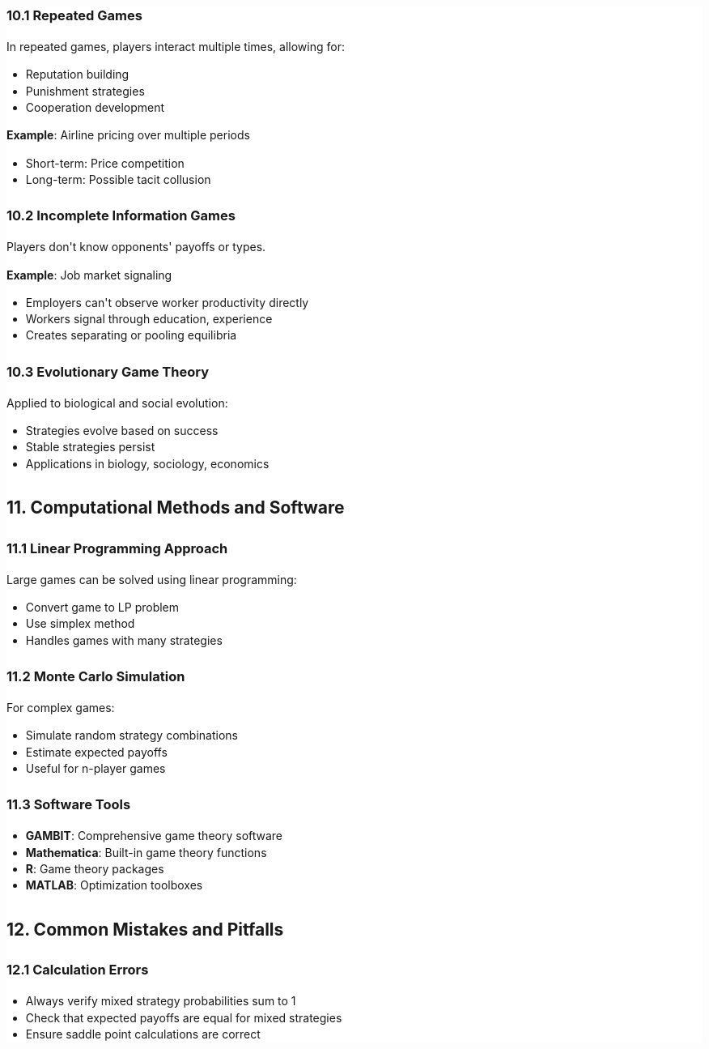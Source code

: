 ### 10.1 Repeated Games
In repeated games, players interact multiple times, allowing for:
- Reputation building
- Punishment strategies
- Cooperation development

**Example**: Airline pricing over multiple periods
- Short-term: Price competition
- Long-term: Possible tacit collusion

### 10.2 Incomplete Information Games
Players don't know opponents' payoffs or types.

**Example**: Job market signaling
- Employers can't observe worker productivity directly
- Workers signal through education, experience
- Creates separating or pooling equilibria

### 10.3 Evolutionary Game Theory
Applied to biological and social evolution:
- Strategies evolve based on success
- Stable strategies persist
- Applications in biology, sociology, economics

## 11. Computational Methods and Software

### 11.1 Linear Programming Approach
Large games can be solved using linear programming:
- Convert game to LP problem
- Use simplex method
- Handles games with many strategies

### 11.2 Monte Carlo Simulation
For complex games:
- Simulate random strategy combinations
- Estimate expected payoffs
- Useful for n-player games

### 11.3 Software Tools
- **GAMBIT**: Comprehensive game theory software
- **Mathematica**: Built-in game theory functions
- **R**: Game theory packages
- **MATLAB**: Optimization toolboxes

## 12. Common Mistakes and Pitfalls

### 12.1 Calculation Errors
- Always verify mixed strategy probabilities sum to 1
- Check that expected payoffs are equal for mixed strategies
- Ensure saddle point calculations are correct
